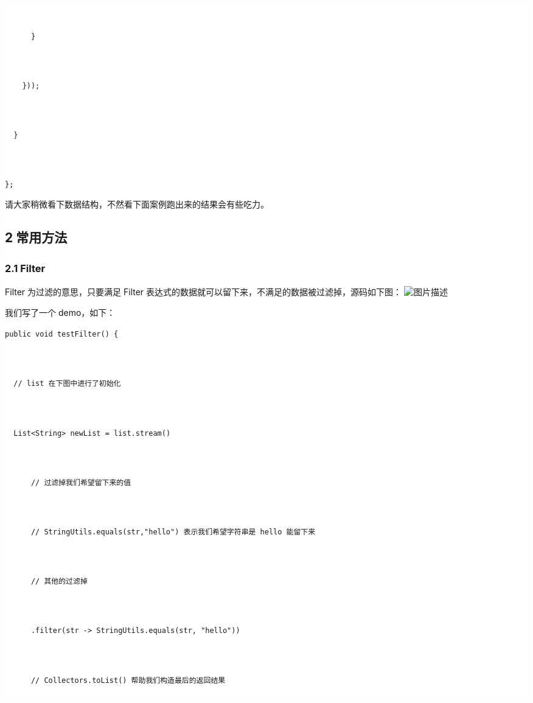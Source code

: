 ```


      }



    }));



  }



};
```

请大家稍微看下数据结构，不然看下面案例跑出来的结果会有些吃力。



##  

## 2 常用方法



### 2.1 Filter

Filter 为过滤的意思，只要满足 Filter 表达式的数据就可以留下来，不满足的数据被过滤掉，源码如下图：
![图片描述](aHR0cHM6Ly9pbWcubXVrZXdhbmcuY29tLzVkZDYwMDkxMDAwMTJlNWQyMDUwMDc0Mi5wbmc)

我们写了一个 demo，如下：

```
public void testFilter() {



  // list 在下图中进行了初始化



  List<String> newList = list.stream()



      // 过滤掉我们希望留下来的值



      // StringUtils.equals(str,"hello") 表示我们希望字符串是 hello 能留下来



      // 其他的过滤掉



      .filter(str -> StringUtils.equals(str, "hello"))



      // Collectors.toList() 帮助我们构造最后的返回结果


```